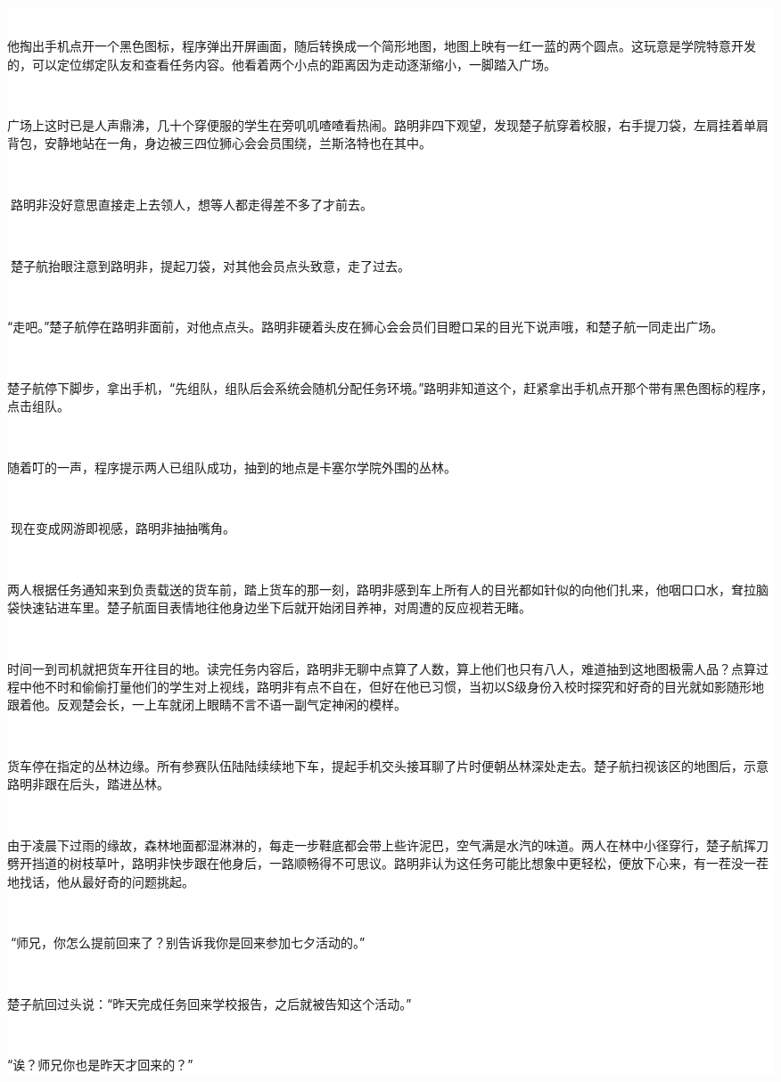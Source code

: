 ​     

​    他掏出手机点开一个黑色图标，程序弹出开屏画面，随后转换成一个简形地图，地图上映有一红一蓝的两个圆点。这玩意是学院特意开发的，可以定位绑定队友和查看任务内容。他看着两个小点的距离因为走动逐渐缩小，一脚踏入广场。

​     

​    广场上这时已是人声鼎沸，几十个穿便服的学生在旁叽叽喳喳看热闹。路明非四下观望，发现楚子航穿着校服，右手提刀袋，左肩挂着单肩背包，安静地站在一角，身边被三四位狮心会会员围绕，兰斯洛特也在其中。

​     

​    路明非没好意思直接走上去领人，想等人都走得差不多了才前去。

​     

​    楚子航抬眼注意到路明非，提起刀袋，对其他会员点头致意，走了过去。

​     

​    “走吧。”楚子航停在路明非面前，对他点点头。路明非硬着头皮在狮心会会员们目瞪口呆的目光下说声哦，和楚子航一同走出广场。

​     

​    楚子航停下脚步，拿出手机，“先组队，组队后会系统会随机分配任务环境。”路明非知道这个，赶紧拿出手机点开那个带有黑色图标的程序，点击组队。

​     

​    随着叮的一声，程序提示两人已组队成功，抽到的地点是卡塞尔学院外围的丛林。

​     

​    现在变成网游即视感，路明非抽抽嘴角。

​     

​    两人根据任务通知来到负责载送的货车前，踏上货车的那一刻，路明非感到车上所有人的目光都如针似的向他们扎来，他咽口口水，耷拉脑袋快速钻进车里。楚子航面目表情地往他身边坐下后就开始闭目养神，对周遭的反应视若无睹。

​     

​    时间一到司机就把货车开往目的地。读完任务内容后，路明非无聊中点算了人数，算上他们也只有八人，难道抽到这地图极需人品？点算过程中他不时和偷偷打量他们的学生对上视线，路明非有点不自在，但好在他已习惯，当初以S级身份入校时探究和好奇的目光就如影随形地跟着他。反观楚会长，一上车就闭上眼睛不言不语一副气定神闲的模样。

​     

​    货车停在指定的丛林边缘。所有参赛队伍陆陆续续地下车，提起手机交头接耳聊了片时便朝丛林深处走去。楚子航扫视该区的地图后，示意路明非跟在后头，踏进丛林。

​     

​    由于凌晨下过雨的缘故，森林地面都湿淋淋的，每走一步鞋底都会带上些许泥巴，空气满是水汽的味道。两人在林中小径穿行，楚子航挥刀劈开挡道的树枝草叶，路明非快步跟在他身后，一路顺畅得不可思议。路明非认为这任务可能比想象中更轻松，便放下心来，有一茬没一茬地找话，他从最好奇的问题挑起。

​     

​    “师兄，你怎么提前回来了？别告诉我你是回来参加七夕活动的。”

​     

​    楚子航回过头说：“昨天完成任务回来学校报告，之后就被告知这个活动。”

​     

“诶？师兄你也是昨天才回来的？”
